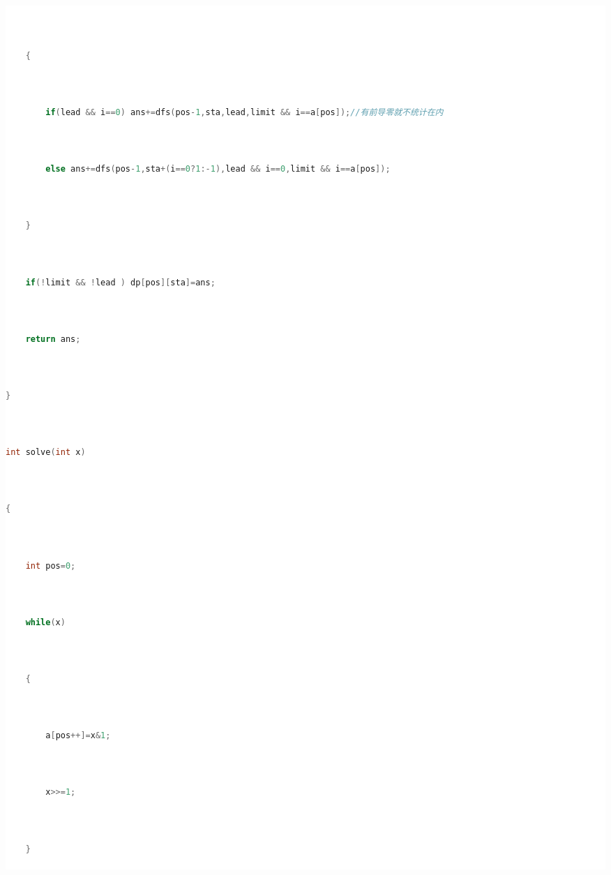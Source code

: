 ```cpp



    {



        if(lead && i==0) ans+=dfs(pos-1,sta,lead,limit && i==a[pos]);//有前导零就不统计在内



        else ans+=dfs(pos-1,sta+(i==0?1:-1),lead && i==0,limit && i==a[pos]);



    }



    if(!limit && !lead ) dp[pos][sta]=ans;



    return ans;



}



int solve(int x)



{



    int pos=0;



    while(x)



    {



        a[pos++]=x&1;



        x>>=1;



    }



```